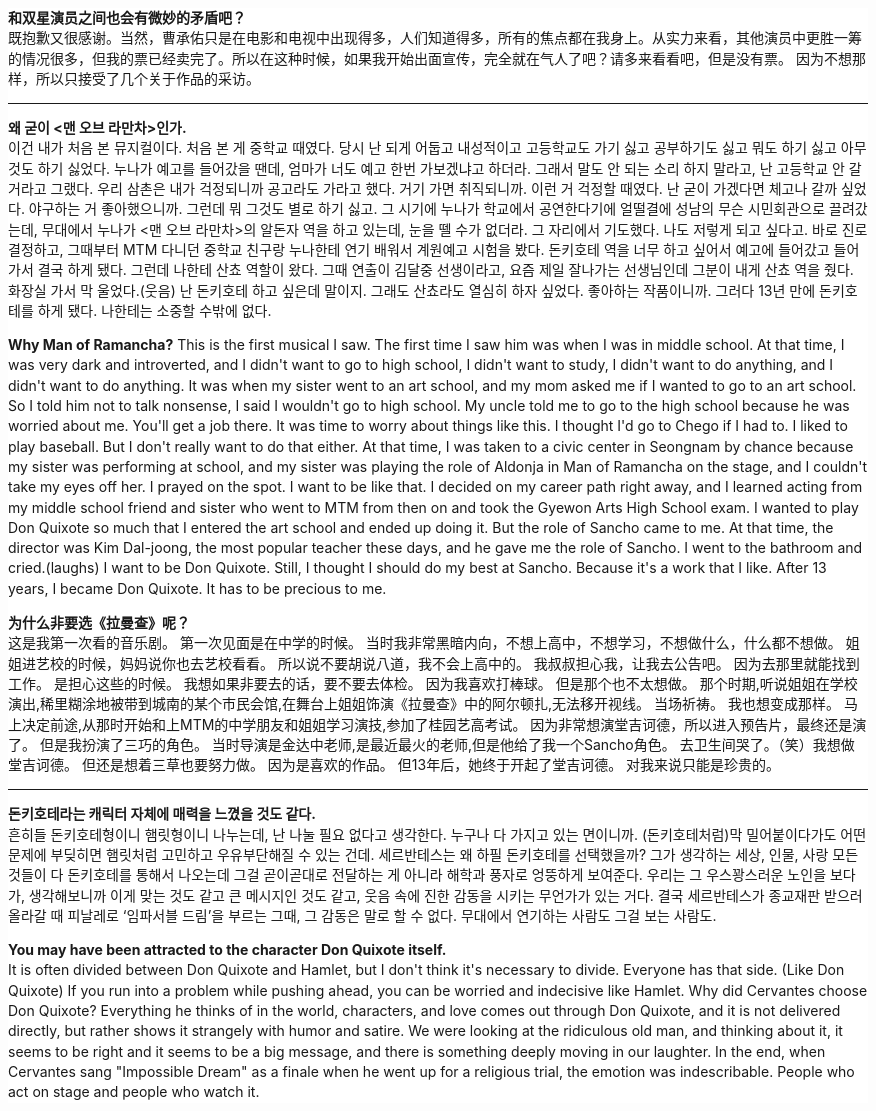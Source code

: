 **和双星演员之间也会有微妙的矛盾吧？**  
既抱歉又很感谢。当然，曹承佑只是在电影和电视中出现得多，人们知道得多，所有的焦点都在我身上。从实力来看，其他演员中更胜一筹的情况很多，但我的票已经卖完了。所以在这种时候，如果我开始出面宣传，完全就在气人了吧？请多来看看吧，但是没有票。 因为不想那样，所以只接受了几个关于作品的采访。

-----



**왜 굳이 <맨 오브 라만차>인가.**  
이건 내가 처음 본 뮤지컬이다. 처음 본 게 중학교 때였다. 당시 난 되게 어둡고 내성적이고 고등학교도 가기 싫고 공부하기도 싫고 뭐도 하기 싫고 아무것도 하기 싫었다. 누나가 예고를 들어갔을 땐데, 엄마가 너도 예고 한번 가보겠냐고 하더라. 그래서 말도 안 되는 소리 하지 말라고, 난 고등학교 안 갈 거라고 그랬다. 우리 삼촌은 내가 걱정되니까 공고라도 가라고 했다. 거기 가면 취직되니까. 이런 거 걱정할 때였다. 난 굳이 가겠다면 체고나 갈까 싶었다. 야구하는 거 좋아했으니까. 그런데 뭐 그것도 별로 하기 싫고. 그 시기에 누나가 학교에서 공연한다기에 얼떨결에 성남의 무슨 시민회관으로 끌려갔는데, 무대에서 누나가 <맨 오브 라만차>의 알돈자 역을 하고 있는데, 눈을 뗄 수가 없더라. 그 자리에서 기도했다. 나도 저렇게 되고 싶다고. 바로 진로 결정하고, 그때부터 MTM 다니던 중학교 친구랑 누나한테 연기 배워서 계원예고 시험을 봤다. 돈키호테 역을 너무 하고 싶어서 예고에 들어갔고 들어가서 결국 하게 됐다. 그런데 나한테 산쵸 역할이 왔다. 그때 연출이 김달중 선생이라고, 요즘 제일 잘나가는 선생님인데 그분이 내게 산쵸 역을 줬다. 화장실 가서 막 울었다.(웃음) 난 돈키호테 하고 싶은데 말이지. 그래도 산쵸라도 열심히 하자 싶었다. 좋아하는 작품이니까. 그러다 13년 만에 돈키호테를 하게 됐다. 나한테는 소중할 수밖에 없다.   

**Why Man of Ramancha?** 
This is the first musical I saw. The first time I saw him was when I was in middle school. At that time, I was very dark and introverted, and I didn't want to go to high school, I didn't want to study, I didn't want to do anything, and I didn't want to do anything. It was when my sister went to an art school, and my mom asked me if I wanted to go to an art school. So I told him not to talk nonsense, I said I wouldn't go to high school. My uncle told me to go to the high school because he was worried about me. You'll get a job there. It was time to worry about things like this. I thought I'd go to Chego if I had to. I liked to play baseball. But I don't really want to do that either. At that time, I was taken to a civic center in Seongnam by chance because my sister was performing at school, and my sister was playing the role of Aldonja in Man of Ramancha on the stage, and I couldn't take my eyes off her. I prayed on the spot. I want to be like that. I decided on my career path right away, and I learned acting from my middle school friend and sister who went to MTM from then on and took the Gyewon Arts High School exam. I wanted to play Don Quixote so much that I entered the art school and ended up doing it. But the role of Sancho came to me. At that time, the director was Kim Dal-joong, the most popular teacher these days, and he gave me the role of Sancho. I went to the bathroom and cried.(laughs) I want to be Don Quixote. Still, I thought I should do my best at Sancho. Because it's a work that I like. After 13 years, I became Don Quixote. It has to be precious to me.

**为什么非要选《拉曼查》呢？**  
这是我第一次看的音乐剧。 第一次见面是在中学的时候。 当时我非常黑暗内向，不想上高中，不想学习，不想做什么，什么都不想做。 姐姐进艺校的时候，妈妈说你也去艺校看看。 所以说不要胡说八道，我不会上高中的。 我叔叔担心我，让我去公告吧。 因为去那里就能找到工作。 是担心这些的时候。 我想如果非要去的话，要不要去体检。 因为我喜欢打棒球。 但是那个也不太想做。 那个时期,听说姐姐在学校演出,稀里糊涂地被带到城南的某个市民会馆,在舞台上姐姐饰演《拉曼查》中的阿尔顿扎,无法移开视线。 当场祈祷。 我也想变成那样。 马上决定前途,从那时开始和上MTM的中学朋友和姐姐学习演技,参加了桂园艺高考试。 因为非常想演堂吉诃德，所以进入预告片，最终还是演了。 但是我扮演了三巧的角色。 当时导演是金达中老师,是最近最火的老师,但是他给了我一个Sancho角色。 去卫生间哭了。（笑）我想做堂吉诃德。 但还是想着三草也要努力做。 因为是喜欢的作品。 但13年后，她终于开起了堂吉诃德。 对我来说只能是珍贵的。

----- 

**돈키호테라는 캐릭터 자체에 매력을 느꼈을 것도 같다.**  
흔히들 돈키호테형이니 햄릿형이니 나누는데, 난 나눌 필요 없다고 생각한다. 누구나 다 가지고 있는 면이니까. (돈키호테처럼)막 밀어붙이다가도 어떤 문제에 부딪히면 햄릿처럼 고민하고 우유부단해질 수 있는 건데. 세르반테스는 왜 하필 돈키호테를 선택했을까? 그가 생각하는 세상, 인물, 사랑 모든 것들이 다 돈키호테를 통해서 나오는데 그걸 곧이곧대로 전달하는 게 아니라 해학과 풍자로 엉뚱하게 보여준다. 우리는 그 우스꽝스러운 노인을 보다가, 생각해보니까 이게 맞는 것도 같고 큰 메시지인 것도 같고, 웃음 속에 진한 감동을 시키는 무언가가 있는 거다. 결국 세르반테스가 종교재판 받으러 올라갈 때 피날레로 ‘임파서블 드림’을 부르는 그때, 그 감동은 말로 할 수 없다. 무대에서 연기하는 사람도 그걸 보는 사람도.   

**You may have been attracted to the character Don Quixote itself.**  
It is often divided between Don Quixote and Hamlet, but I don't think it's necessary to divide. Everyone has that side. (Like Don Quixote) If you run into a problem while pushing ahead, you can be worried and indecisive like Hamlet. Why did Cervantes choose Don Quixote? Everything he thinks of in the world, characters, and love comes out through Don Quixote, and it is not delivered directly, but rather shows it strangely with humor and satire. We were looking at the ridiculous old man, and thinking about it, it seems to be right and it seems to be a big message, and there is something deeply moving in our laughter. In the end, when Cervantes sang "Impossible Dream" as a finale when he went up for a religious trial, the emotion was indescribable. People who act on stage and people who watch it.
